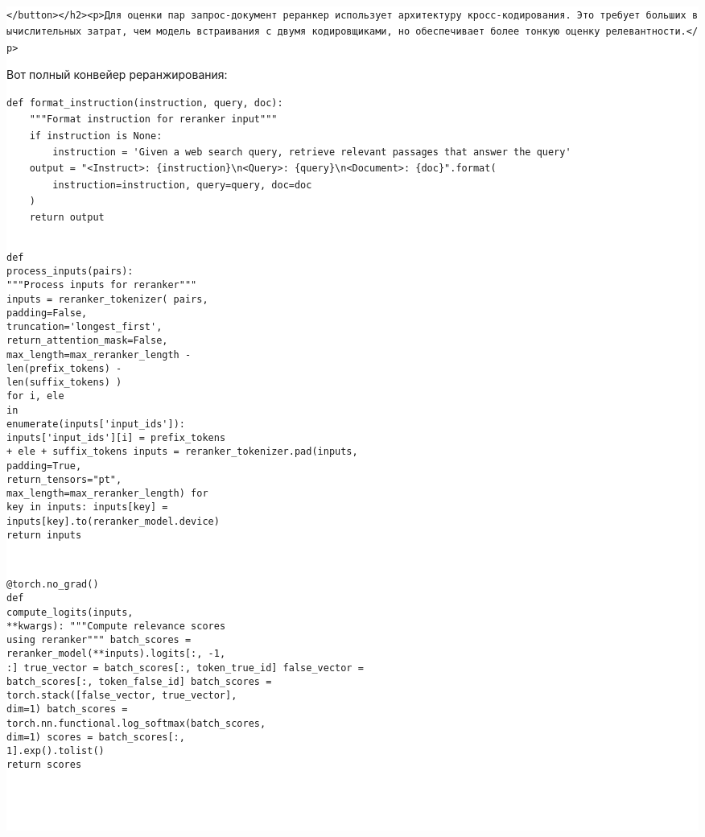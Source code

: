     </button></h2><p>Для оценки пар запрос-документ реранкер использует архитектуру кросс-кодирования. Это требует больших вычислительных затрат, чем модель встраивания с двумя кодировщиками, но обеспечивает более тонкую оценку релевантности.</p>
<p>Вот полный конвейер реранжирования:</p>
<pre><code translate="no"><span class="hljs-keyword">def</span> <span class="hljs-title function_">format_instruction</span>(<span class="hljs-params">instruction, query, doc</span>):
    <span class="hljs-string">&quot;&quot;&quot;Format instruction for reranker input&quot;&quot;&quot;</span>
    <span class="hljs-keyword">if</span> instruction <span class="hljs-keyword">is</span> <span class="hljs-literal">None</span>:
        instruction = <span class="hljs-string">&#x27;Given a web search query, retrieve relevant passages that answer the query&#x27;</span>
    output = <span class="hljs-string">&quot;&lt;Instruct&gt;: {instruction}\n&lt;Query&gt;: {query}\n&lt;Document&gt;: {doc}&quot;</span>.<span class="hljs-built_in">format</span>(
        instruction=instruction, query=query, doc=doc
    )
    <span class="hljs-keyword">return</span> output

<span class="hljs-keyword">def</span> <span class="hljs-title function_">process_inputs</span>(<span class="hljs-params">pairs</span>):
    <span class="hljs-string">&quot;&quot;&quot;Process inputs for reranker&quot;&quot;&quot;</span>
    inputs = reranker_tokenizer(
        pairs, padding=<span class="hljs-literal">False</span>, truncation=<span class="hljs-string">&#x27;longest_first&#x27;</span>,
        return_attention_mask=<span class="hljs-literal">False</span>, max_length=max_reranker_length - <span class="hljs-built_in">len</span>(prefix_tokens) - <span class="hljs-built_in">len</span>(suffix_tokens)
    )
    <span class="hljs-keyword">for</span> i, ele <span class="hljs-keyword">in</span> <span class="hljs-built_in">enumerate</span>(inputs[<span class="hljs-string">&#x27;input_ids&#x27;</span>]):
        inputs[<span class="hljs-string">&#x27;input_ids&#x27;</span>][i] = prefix_tokens + ele + suffix_tokens
    inputs = reranker_tokenizer.pad(inputs, padding=<span class="hljs-literal">True</span>, return_tensors=<span class="hljs-string">&quot;pt&quot;</span>, max_length=max_reranker_length)
    <span class="hljs-keyword">for</span> key <span class="hljs-keyword">in</span> inputs:
        inputs[key] = inputs[key].to(reranker_model.device)
    <span class="hljs-keyword">return</span> inputs

<span class="hljs-meta">@torch.no_grad()</span>
<span class="hljs-keyword">def</span> <span class="hljs-title function_">compute_logits</span>(<span class="hljs-params">inputs, **kwargs</span>):
    <span class="hljs-string">&quot;&quot;&quot;Compute relevance scores using reranker&quot;&quot;&quot;</span>
    batch_scores = reranker_model(**inputs).logits[:, -<span class="hljs-number">1</span>, :]
    true_vector = batch_scores[:, token_true_id]
    false_vector = batch_scores[:, token_false_id]
    batch_scores = torch.stack([false_vector, true_vector], dim=<span class="hljs-number">1</span>)
    batch_scores = torch.nn.functional.log_softmax(batch_scores, dim=<span class="hljs-number">1</span>)
    scores = batch_scores[:, <span class="hljs-number">1</span>].exp().tolist()
    <span class="hljs-keyword">return</span> scores
